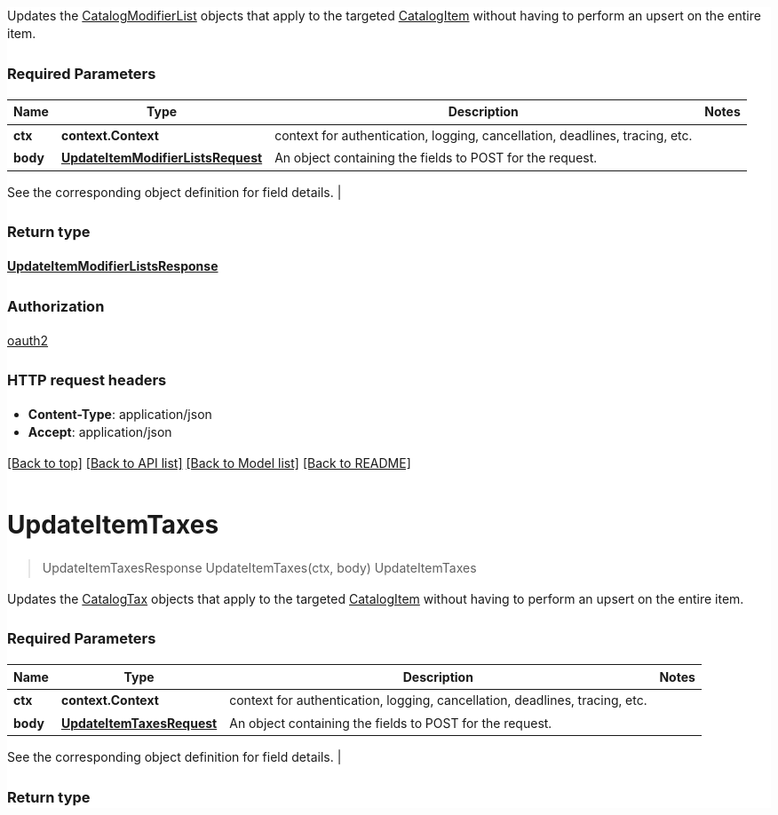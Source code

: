 Updates the [CatalogModifierList](https://developer.squareup.com/reference/square_2024-07-17/objects/CatalogModifierList) objects that apply to the targeted [CatalogItem](https://developer.squareup.com/reference/square_2024-07-17/objects/CatalogItem) without having to perform an upsert on the entire item.

### Required Parameters

Name | Type | Description  | Notes
------------- | ------------- | ------------- | -------------
 **ctx** | **context.Context** | context for authentication, logging, cancellation, deadlines, tracing, etc.
  **body** | [**UpdateItemModifierListsRequest**](UpdateItemModifierListsRequest.md)| An object containing the fields to POST for the request.

See the corresponding object definition for field details. | 

### Return type

[**UpdateItemModifierListsResponse**](UpdateItemModifierListsResponse.md)

### Authorization

[oauth2](../README.md#oauth2)

### HTTP request headers

 - **Content-Type**: application/json
 - **Accept**: application/json

[[Back to top]](#) [[Back to API list]](../README.md#documentation-for-api-endpoints) [[Back to Model list]](../README.md#documentation-for-models) [[Back to README]](../README.md)

# **UpdateItemTaxes**
> UpdateItemTaxesResponse UpdateItemTaxes(ctx, body)
UpdateItemTaxes

Updates the [CatalogTax](https://developer.squareup.com/reference/square_2024-07-17/objects/CatalogTax) objects that apply to the targeted [CatalogItem](https://developer.squareup.com/reference/square_2024-07-17/objects/CatalogItem) without having to perform an upsert on the entire item.

### Required Parameters

Name | Type | Description  | Notes
------------- | ------------- | ------------- | -------------
 **ctx** | **context.Context** | context for authentication, logging, cancellation, deadlines, tracing, etc.
  **body** | [**UpdateItemTaxesRequest**](UpdateItemTaxesRequest.md)| An object containing the fields to POST for the request.

See the corresponding object definition for field details. | 

### Return type
